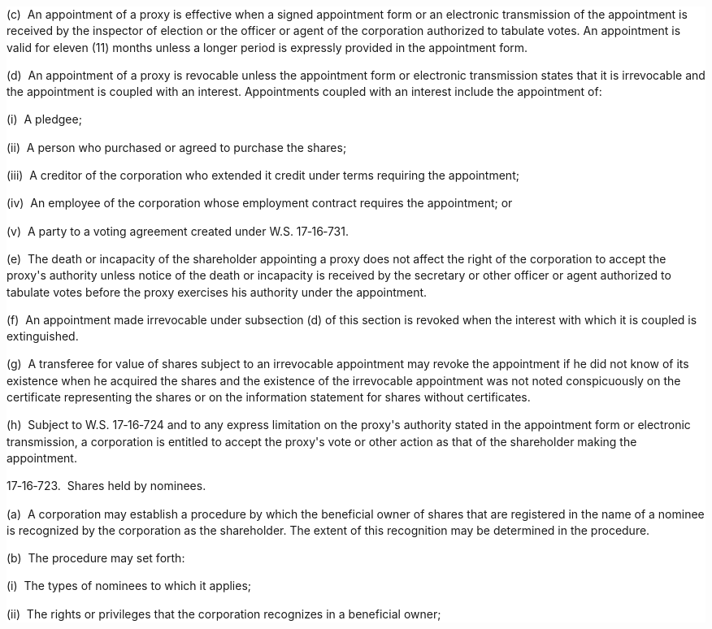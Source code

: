 (c)  An appointment of a proxy is effective when a signed appointment
form or an electronic transmission of the appointment is received by the
inspector of election or the officer or agent of the corporation
authorized to tabulate votes. An appointment is valid for eleven (11)
months unless a longer period is expressly provided in the appointment
form.

(d)  An appointment of a proxy is revocable unless the appointment form
or electronic transmission states that it is irrevocable and the
appointment is coupled with an interest. Appointments coupled with an
interest include the appointment of:

(i)  A pledgee;

(ii)  A person who purchased or agreed to purchase the shares;

(iii)  A creditor of the corporation who extended it credit under terms
requiring the appointment;

(iv)  An employee of the corporation whose employment contract requires
the appointment; or

(v)  A party to a voting agreement created under W.S. 17‑16‑731.

(e)  The death or incapacity of the shareholder appointing a proxy does
not affect the right of the corporation to accept the proxy's authority
unless notice of the death or incapacity is received by the secretary or
other officer or agent authorized to tabulate votes before the proxy
exercises his authority under the appointment.

(f)  An appointment made irrevocable under subsection (d) of this
section is revoked when the interest with which it is coupled is
extinguished.

(g)  A transferee for value of shares subject to an irrevocable
appointment may revoke the appointment if he did not know of its
existence when he acquired the shares and the existence of the
irrevocable appointment was not noted conspicuously on the certificate
representing the shares or on the information statement for shares
without certificates.

(h)  Subject to W.S. 17‑16‑724 and to any express limitation on the
proxy's authority stated in the appointment form or electronic
transmission, a corporation is entitled to accept the proxy's vote or
other action as that of the shareholder making the appointment.

17‑16‑723.  Shares held by nominees.

(a)  A corporation may establish a procedure by which the beneficial
owner of shares that are registered in the name of a nominee is
recognized by the corporation as the shareholder. The extent of this
recognition may be determined in the procedure.

(b)  The procedure may set forth:

(i)  The types of nominees to which it applies;

(ii)  The rights or privileges that the corporation recognizes in a
beneficial owner;
